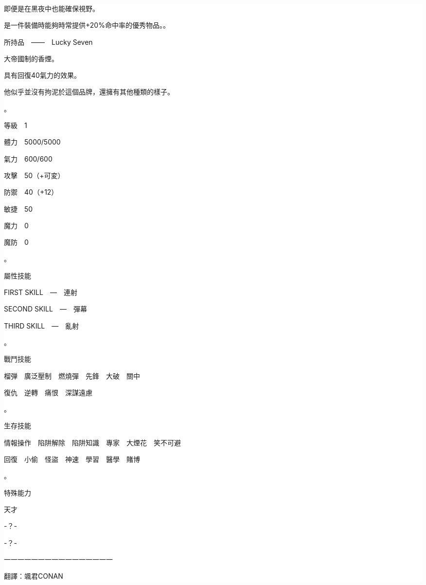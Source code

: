 <p>即便是在黑夜中也能確保視野。</p>
<p>是一件裝備時能夠時常提供+20%命中率的優秀物品。。</p>
<p>所持品　――　Lucky Seven</p>
<p>大帝國制的香煙。</p>
<p>具有回復40氣力的效果。</p>
<p>他似乎並沒有拘泥於這個品牌，還擁有其他種類的樣子。</p>
<p>。</p>
<p>等級　1</p>
<p>體力　5000/5000</p>
<p>氣力　600/600</p>
<p>攻擊　50（+可変）</p>
<p>防禦　40（+12）</p>
<p>敏捷　50</p>
<p>魔力　0</p>
<p>魔防　0</p>
<p>。</p>
<p>屬性技能</p>
<p>FIRST SKILL　―　連射</p>
<p>SECOND SKILL　―　彈幕</p>
<p>THIRD SKILL　―　亂射</p>
<p>。</p>
<p>戰鬥技能</p>
<p>榴弾　廣泛壓制　燃燒彈　先鋒　大破　關中</p>
<p>復仇　逆轉　痛恨　深謀遠慮</p>
<p>。</p>
<p>生存技能</p>
<p>情報操作　陷阱解除　陷阱知識　專家　大煙花　笑不可避</p>
<p>回復　小偷　怪盜　神速　學習　醫學　賭博</p>
<p>。</p>
<p>特殊能力</p>
<p>天才</p>
<p>-？-</p>
<p>-？-</p>
<p>一一一一一一一一一一一一一一一一</p>
<p>翻譯：颯君CONAN</p>

